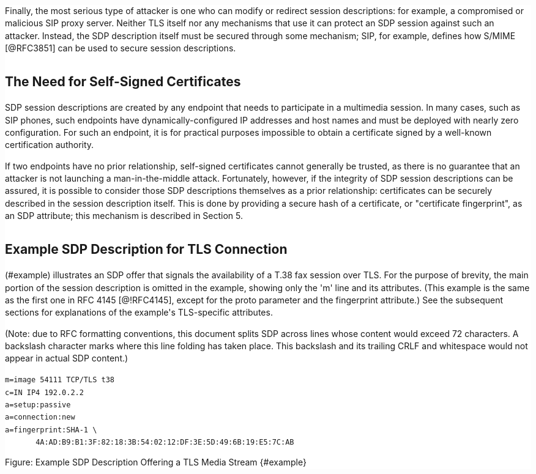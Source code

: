 Finally, the most serious type of attacker is one who can modify or
redirect session descriptions: for example, a compromised or malicious
SIP proxy server.  Neither TLS itself nor any mechanisms that use it
can protect an SDP session against such an attacker.  Instead, the SDP
description itself must be secured through some mechanism; SIP, for
example, defines how S/MIME [@RFC3851] can be used to secure session
descriptions.

##  The Need for Self-Signed Certificates

SDP session descriptions are created by any endpoint that needs to
participate in a multimedia session.  In many cases, such as SIP
phones, such endpoints have dynamically-configured IP addresses and
host names and must be deployed with nearly zero configuration.  For
such an endpoint, it is for practical purposes impossible to obtain a
certificate signed by a well-known certification authority.

If two endpoints have no prior relationship, self-signed certificates
cannot generally be trusted, as there is no guarantee that an attacker
is not launching a man-in-the-middle attack.  Fortunately, however, if
the integrity of SDP session descriptions can be assured, it is
possible to consider those SDP descriptions themselves as a prior
relationship: certificates can be securely described in the session
description itself.  This is done by providing a secure hash of a
certificate, or "certificate fingerprint", as an SDP attribute; this
mechanism is described in Section 5.

##  Example SDP Description for TLS Connection

(#example) illustrates an SDP offer that signals the availability of a
T.38 fax session over TLS.  For the purpose of brevity, the main
portion of the session description is omitted in the example, showing
only the 'm' line and its attributes.  (This example is the same as
the first one in RFC 4145 [@!RFC4145], except for the proto parameter
and the fingerprint attribute.)  See the subsequent sections for
explanations of the example's TLS-specific attributes.

(Note: due to RFC formatting conventions, this document splits SDP
across lines whose content would exceed 72 characters.  A backslash
character marks where this line folding has taken place.  This
backslash and its trailing CRLF and whitespace would not appear in
actual SDP content.)

```
m=image 54111 TCP/TLS t38
c=IN IP4 192.0.2.2
a=setup:passive
a=connection:new
a=fingerprint:SHA-1 \
       4A:AD:B9:B1:3F:82:18:3B:54:02:12:DF:3E:5D:49:6B:19:E5:7C:AB
```
Figure: Example SDP Description Offering a TLS Media Stream {#example}
